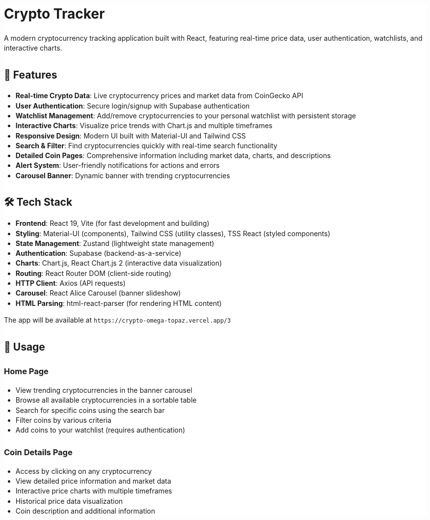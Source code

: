 # Crypto Tracker

A modern cryptocurrency tracking application built with React, featuring real-time price data, user authentication, watchlists, and interactive charts.

## 🚀 Features

- **Real-time Crypto Data**: Live cryptocurrency prices and market data from CoinGecko API
- **User Authentication**: Secure login/signup with Supabase authentication
- **Watchlist Management**: Add/remove cryptocurrencies to your personal watchlist with persistent storage
- **Interactive Charts**: Visualize price trends with Chart.js and multiple timeframes
- **Responsive Design**: Modern UI built with Material-UI and Tailwind CSS
- **Search & Filter**: Find cryptocurrencies quickly with real-time search functionality
- **Detailed Coin Pages**: Comprehensive information including market data, charts, and descriptions
- **Alert System**: User-friendly notifications for actions and errors
- **Carousel Banner**: Dynamic banner with trending cryptocurrencies

## 🛠️ Tech Stack

- **Frontend**: React 19, Vite (for fast development and building)
- **Styling**: Material-UI (components), Tailwind CSS (utility classes), TSS React (styled components)
- **State Management**: Zustand (lightweight state management)
- **Authentication**: Supabase (backend-as-a-service)
- **Charts**: Chart.js, React Chart.js 2 (interactive data visualization)
- **Routing**: React Router DOM (client-side routing)
- **HTTP Client**: Axios (API requests)
- **Carousel**: React Alice Carousel (banner slideshow)
- **HTML Parsing**: html-react-parser (for rendering HTML content)


The app will be available at `https://crypto-omega-topaz.vercel.app/3`

## 🎯 Usage

### Home Page
- View trending cryptocurrencies in the banner carousel
- Browse all available cryptocurrencies in a sortable table
- Search for specific coins using the search bar
- Filter coins by various criteria
- Add coins to your watchlist (requires authentication)

### Coin Details Page
- Access by clicking on any cryptocurrency
- View detailed price information and market data
- Interactive price charts with multiple timeframes
- Historical price data visualization
- Coin description and additional information

